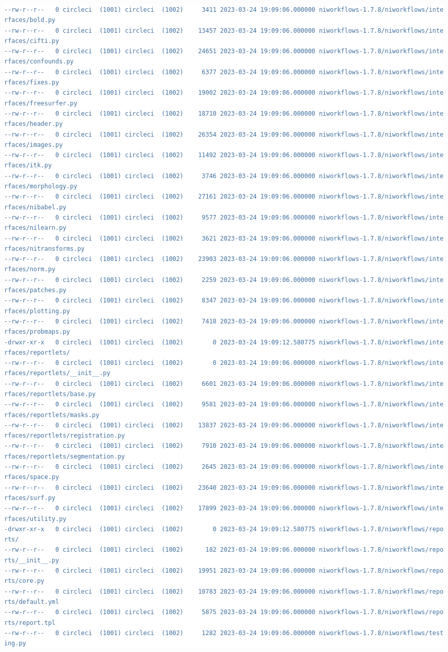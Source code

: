 ```diff
--rw-r--r--   0 circleci  (1001) circleci  (1002)     3411 2023-03-24 19:09:06.000000 niworkflows-1.7.8/niworkflows/interfaces/bold.py
--rw-r--r--   0 circleci  (1001) circleci  (1002)    13457 2023-03-24 19:09:06.000000 niworkflows-1.7.8/niworkflows/interfaces/cifti.py
--rw-r--r--   0 circleci  (1001) circleci  (1002)    24651 2023-03-24 19:09:06.000000 niworkflows-1.7.8/niworkflows/interfaces/confounds.py
--rw-r--r--   0 circleci  (1001) circleci  (1002)     6377 2023-03-24 19:09:06.000000 niworkflows-1.7.8/niworkflows/interfaces/fixes.py
--rw-r--r--   0 circleci  (1001) circleci  (1002)    19002 2023-03-24 19:09:06.000000 niworkflows-1.7.8/niworkflows/interfaces/freesurfer.py
--rw-r--r--   0 circleci  (1001) circleci  (1002)    18710 2023-03-24 19:09:06.000000 niworkflows-1.7.8/niworkflows/interfaces/header.py
--rw-r--r--   0 circleci  (1001) circleci  (1002)    26354 2023-03-24 19:09:06.000000 niworkflows-1.7.8/niworkflows/interfaces/images.py
--rw-r--r--   0 circleci  (1001) circleci  (1002)    11492 2023-03-24 19:09:06.000000 niworkflows-1.7.8/niworkflows/interfaces/itk.py
--rw-r--r--   0 circleci  (1001) circleci  (1002)     3746 2023-03-24 19:09:06.000000 niworkflows-1.7.8/niworkflows/interfaces/morphology.py
--rw-r--r--   0 circleci  (1001) circleci  (1002)    27161 2023-03-24 19:09:06.000000 niworkflows-1.7.8/niworkflows/interfaces/nibabel.py
--rw-r--r--   0 circleci  (1001) circleci  (1002)     9577 2023-03-24 19:09:06.000000 niworkflows-1.7.8/niworkflows/interfaces/nilearn.py
--rw-r--r--   0 circleci  (1001) circleci  (1002)     3621 2023-03-24 19:09:06.000000 niworkflows-1.7.8/niworkflows/interfaces/nitransforms.py
--rw-r--r--   0 circleci  (1001) circleci  (1002)    23903 2023-03-24 19:09:06.000000 niworkflows-1.7.8/niworkflows/interfaces/norm.py
--rw-r--r--   0 circleci  (1001) circleci  (1002)     2259 2023-03-24 19:09:06.000000 niworkflows-1.7.8/niworkflows/interfaces/patches.py
--rw-r--r--   0 circleci  (1001) circleci  (1002)     8347 2023-03-24 19:09:06.000000 niworkflows-1.7.8/niworkflows/interfaces/plotting.py
--rw-r--r--   0 circleci  (1001) circleci  (1002)     7418 2023-03-24 19:09:06.000000 niworkflows-1.7.8/niworkflows/interfaces/probmaps.py
-drwxr-xr-x   0 circleci  (1001) circleci  (1002)        0 2023-03-24 19:09:12.580775 niworkflows-1.7.8/niworkflows/interfaces/reportlets/
--rw-r--r--   0 circleci  (1001) circleci  (1002)        0 2023-03-24 19:09:06.000000 niworkflows-1.7.8/niworkflows/interfaces/reportlets/__init__.py
--rw-r--r--   0 circleci  (1001) circleci  (1002)     6601 2023-03-24 19:09:06.000000 niworkflows-1.7.8/niworkflows/interfaces/reportlets/base.py
--rw-r--r--   0 circleci  (1001) circleci  (1002)     9581 2023-03-24 19:09:06.000000 niworkflows-1.7.8/niworkflows/interfaces/reportlets/masks.py
--rw-r--r--   0 circleci  (1001) circleci  (1002)    13837 2023-03-24 19:09:06.000000 niworkflows-1.7.8/niworkflows/interfaces/reportlets/registration.py
--rw-r--r--   0 circleci  (1001) circleci  (1002)     7910 2023-03-24 19:09:06.000000 niworkflows-1.7.8/niworkflows/interfaces/reportlets/segmentation.py
--rw-r--r--   0 circleci  (1001) circleci  (1002)     2645 2023-03-24 19:09:06.000000 niworkflows-1.7.8/niworkflows/interfaces/space.py
--rw-r--r--   0 circleci  (1001) circleci  (1002)    23640 2023-03-24 19:09:06.000000 niworkflows-1.7.8/niworkflows/interfaces/surf.py
--rw-r--r--   0 circleci  (1001) circleci  (1002)    17899 2023-03-24 19:09:06.000000 niworkflows-1.7.8/niworkflows/interfaces/utility.py
-drwxr-xr-x   0 circleci  (1001) circleci  (1002)        0 2023-03-24 19:09:12.580775 niworkflows-1.7.8/niworkflows/reports/
--rw-r--r--   0 circleci  (1001) circleci  (1002)      182 2023-03-24 19:09:06.000000 niworkflows-1.7.8/niworkflows/reports/__init__.py
--rw-r--r--   0 circleci  (1001) circleci  (1002)    19951 2023-03-24 19:09:06.000000 niworkflows-1.7.8/niworkflows/reports/core.py
--rw-r--r--   0 circleci  (1001) circleci  (1002)    10783 2023-03-24 19:09:06.000000 niworkflows-1.7.8/niworkflows/reports/default.yml
--rw-r--r--   0 circleci  (1001) circleci  (1002)     5875 2023-03-24 19:09:06.000000 niworkflows-1.7.8/niworkflows/reports/report.tpl
--rw-r--r--   0 circleci  (1001) circleci  (1002)     1282 2023-03-24 19:09:06.000000 niworkflows-1.7.8/niworkflows/testing.py
```